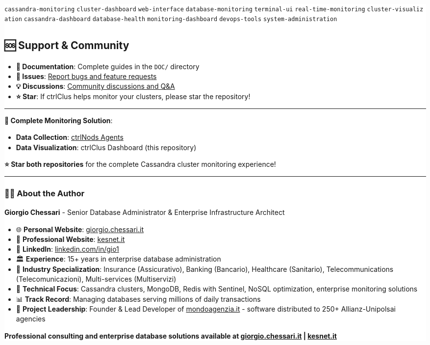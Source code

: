 `cassandra-monitoring` `cluster-dashboard` `web-interface` `database-monitoring` `terminal-ui` `real-time-monitoring` `cluster-visualization` `cassandra-dashboard` `database-health` `monitoring-dashboard` `devops-tools` `system-administration`

## 🆘 Support & Community

- **📖 Documentation**: Complete guides in the `DOC/` directory
- **🐛 Issues**: [Report bugs and feature requests](https://github.com/gioches/ctrlClus/issues)
- **💡 Discussions**: [Community discussions and Q&A](https://github.com/gioches/ctrlClus/discussions)
- **⭐ Star**: If ctrlClus helps monitor your clusters, please star the repository!

---

**🔗 Complete Monitoring Solution**:
- **Data Collection**: [ctrlNods Agents](https://github.com/gioches/ctrlNods)
- **Data Visualization**: ctrlClus Dashboard (this repository)

**⭐ Star both repositories** for the complete Cassandra cluster monitoring experience!

---

### 👨‍💻 About the Author

**Giorgio Chessari** - Senior Database Administrator & Enterprise Infrastructure Architect

- 🌐 **Personal Website**: [giorgio.chessari.it](http://giorgio.chessari.it)
- 🏢 **Professional Website**: [kesnet.it](http://kesnet.it)
- 💼 **LinkedIn**: [linkedin.com/in/gio1](https://www.linkedin.com/in/gio1)
- 🏛️ **Experience**: 15+ years in enterprise database administration
- 🏦 **Industry Specialization**: Insurance (Assicurativo), Banking (Bancario), Healthcare (Sanitario), Telecommunications (Telecomunicazioni), Multi-services (Multiservizi)
- 🎯 **Technical Focus**: Cassandra clusters, MongoDB, Redis with Sentinel, NoSQL optimization, enterprise monitoring solutions
- 📊 **Track Record**: Managing databases serving millions of daily transactions
- 🚀 **Project Leadership**: Founder & Lead Developer of [mondoagenzia.it](http://mondoagenzia.it) - software distributed to 250+ Allianz-Unipolsai agencies

**Professional consulting and enterprise database solutions available at [giorgio.chessari.it](http://giorgio.chessari.it) | [kesnet.it](http://kesnet.it)**